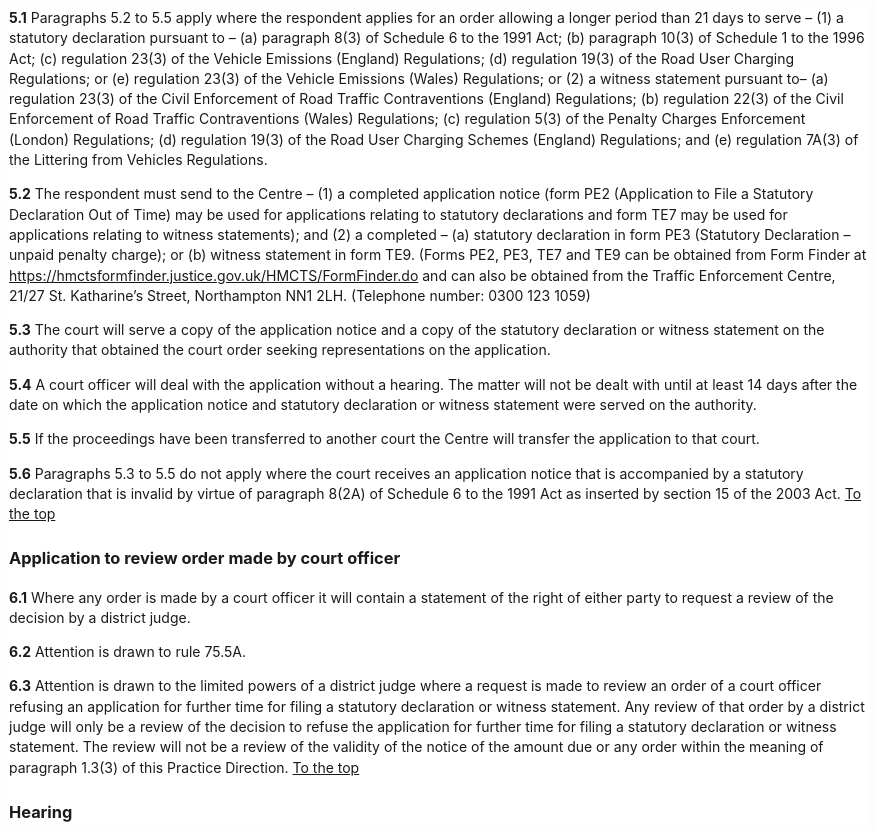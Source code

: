 **5.1** Paragraphs 5.2 to 5.5 apply where the respondent applies for an order allowing a longer period than 21 days to serve –
(1) a statutory declaration pursuant to –
(a) paragraph 8(3) of Schedule 6 to the 1991 Act;
(b) paragraph 10(3) of Schedule 1 to the 1996 Act;
(c) regulation 23(3) of the Vehicle Emissions (England) Regulations;
(d) regulation 19(3) of the Road User Charging Regulations; or
(e) regulation 23(3) of the Vehicle Emissions (Wales) Regulations; or
(2) a witness statement pursuant to–
(a) regulation 23(3) of the Civil Enforcement of Road Traffic Contraventions (England) Regulations;
(b) regulation 22(3) of the Civil Enforcement of Road Traffic Contraventions (Wales) Regulations;
(c) regulation 5(3) of the Penalty Charges Enforcement (London) Regulations;
(d) regulation 19(3) of the Road User Charging Schemes (England) Regulations; and
(e) regulation 7A(3) of the Littering from Vehicles Regulations.

**5.2** The respondent must send to the Centre –
(1) a completed application notice (form PE2 (Application to File a Statutory Declaration Out of Time) may be used for applications relating to statutory declarations and form TE7 may be used for applications relating to witness statements); and
(2) a completed –
(a) statutory declaration in form PE3 (Statutory Declaration – unpaid penalty charge); or
(b) witness statement in form TE9.
(Forms PE2, PE3, TE7 and TE9 can be obtained from Form Finder at <https://hmctsformfinder.justice.gov.uk/HMCTS/FormFinder.do> and can also be obtained from the Traffic Enforcement Centre, 21/27 St. Katharine’s Street, Northampton NN1 2LH. (Telephone number: 0300 123 1059)

**5.3** The court will serve a copy of the application notice and a copy of the statutory declaration or witness statement on the authority that obtained the court order seeking representations on the application.

**5.4** A court officer will deal with the application without a hearing. The matter will not be dealt with until at least 14 days after the date on which the application notice and statutory declaration or witness statement were served on the authority.

**5.5** If the proceedings have been transferred to another court the Centre will transfer the application to that court.

**5.6** Paragraphs 5.3 to 5.5 do not apply where the court receives an application notice that is accompanied by a statutory declaration that is invalid by virtue of paragraph 8(2A) of Schedule 6 to the 1991 Act as inserted by section 15 of the 2003 Act.
[To the top](https://www.justice.gov.uk/courts/procedure-rules/civil/rules/part75/pd_part75#top)
### Application to review order made by court officer

**6.1** Where any order is made by a court officer it will contain a statement of the right of either party to request a review of the decision by a district judge.

**6.2** Attention is drawn to rule 75.5A.

**6.3** Attention is drawn to the limited powers of a district judge where a request is made to review an order of a court officer refusing an application for further time for filing a statutory declaration or witness statement. Any review of that order by a district judge will only be a review of the decision to refuse the application for further time for filing a statutory declaration or witness statement. The review will not be a review of the validity of the notice of the amount due or any order within the meaning of paragraph 1.3(3) of this Practice Direction.
[To the top](https://www.justice.gov.uk/courts/procedure-rules/civil/rules/part75/pd_part75#top)
### Hearing

